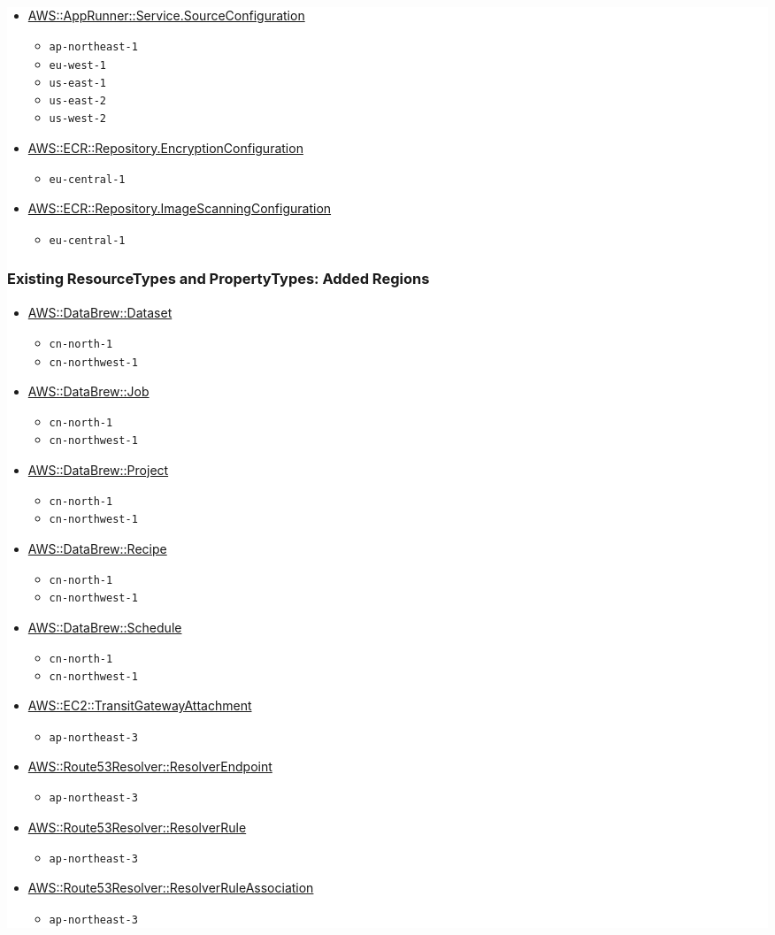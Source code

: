 - [AWS::AppRunner::Service.SourceConfiguration](http://docs.aws.amazon.com/AWSCloudFormation/latest/UserGuide/aws-properties-apprunner-service-sourceconfiguration.html)
  - `ap-northeast-1`
  - `eu-west-1`
  - `us-east-1`
  - `us-east-2`
  - `us-west-2`

- [AWS::ECR::Repository.EncryptionConfiguration](http://docs.aws.amazon.com/AWSCloudFormation/latest/UserGuide/aws-properties-ecr-repository-encryptionconfiguration.html)
  - `eu-central-1`

- [AWS::ECR::Repository.ImageScanningConfiguration](http://docs.aws.amazon.com/AWSCloudFormation/latest/UserGuide/aws-properties-ecr-repository-imagescanningconfiguration.html)
  - `eu-central-1`

### Existing ResourceTypes and PropertyTypes: Added Regions

- [AWS::DataBrew::Dataset](http://docs.aws.amazon.com/AWSCloudFormation/latest/UserGuide/aws-resource-databrew-dataset.html)
  - `cn-north-1`
  - `cn-northwest-1`

- [AWS::DataBrew::Job](http://docs.aws.amazon.com/AWSCloudFormation/latest/UserGuide/aws-resource-databrew-job.html)
  - `cn-north-1`
  - `cn-northwest-1`

- [AWS::DataBrew::Project](http://docs.aws.amazon.com/AWSCloudFormation/latest/UserGuide/aws-resource-databrew-project.html)
  - `cn-north-1`
  - `cn-northwest-1`

- [AWS::DataBrew::Recipe](http://docs.aws.amazon.com/AWSCloudFormation/latest/UserGuide/aws-resource-databrew-recipe.html)
  - `cn-north-1`
  - `cn-northwest-1`

- [AWS::DataBrew::Schedule](http://docs.aws.amazon.com/AWSCloudFormation/latest/UserGuide/aws-resource-databrew-schedule.html)
  - `cn-north-1`
  - `cn-northwest-1`

- [AWS::EC2::TransitGatewayAttachment](http://docs.aws.amazon.com/AWSCloudFormation/latest/UserGuide/aws-resource-ec2-transitgatewayattachment.html)
  - `ap-northeast-3`

- [AWS::Route53Resolver::ResolverEndpoint](http://docs.aws.amazon.com/AWSCloudFormation/latest/UserGuide/aws-resource-route53resolver-resolverendpoint.html)
  - `ap-northeast-3`

- [AWS::Route53Resolver::ResolverRule](http://docs.aws.amazon.com/AWSCloudFormation/latest/UserGuide/aws-resource-route53resolver-resolverrule.html)
  - `ap-northeast-3`

- [AWS::Route53Resolver::ResolverRuleAssociation](http://docs.aws.amazon.com/AWSCloudFormation/latest/UserGuide/aws-resource-route53resolver-resolverruleassociation.html)
  - `ap-northeast-3`

